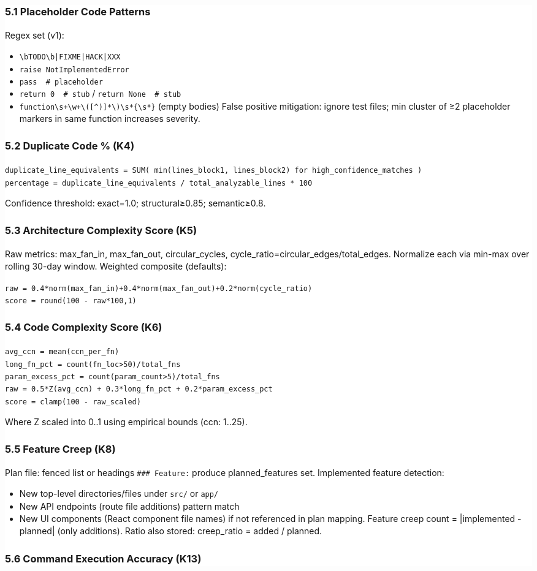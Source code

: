 ### 5.1 Placeholder Code Patterns

Regex set (v1):

- `\bTODO\b|FIXME|HACK|XXX`
- `raise NotImplementedError`
- `pass  # placeholder`
- `return 0  # stub` / `return None  # stub`
- `function\s+\w+\([^)]*\)\s*{\s*}` (empty bodies)
  False positive mitigation: ignore test files; min cluster of ≥2 placeholder markers in same function increases severity.

### 5.2 Duplicate Code % (K4)

```
duplicate_line_equivalents = SUM( min(lines_block1, lines_block2) for high_confidence_matches )
percentage = duplicate_line_equivalents / total_analyzable_lines * 100
```

Confidence threshold: exact=1.0; structural≥0.85; semantic≥0.8.

### 5.3 Architecture Complexity Score (K5)

Raw metrics: max_fan_in, max_fan_out, circular_cycles, cycle_ratio=circular_edges/total_edges.
Normalize each via min-max over rolling 30-day window. Weighted composite (defaults):

```
raw = 0.4*norm(max_fan_in)+0.4*norm(max_fan_out)+0.2*norm(cycle_ratio)
score = round(100 - raw*100,1)
```

### 5.4 Code Complexity Score (K6)

```
avg_ccn = mean(ccn_per_fn)
long_fn_pct = count(fn_loc>50)/total_fns
param_excess_pct = count(param_count>5)/total_fns
raw = 0.5*Z(avg_ccn) + 0.3*long_fn_pct + 0.2*param_excess_pct
score = clamp(100 - raw_scaled)
```

Where Z scaled into 0..1 using empirical bounds (ccn: 1..25).

### 5.5 Feature Creep (K8)

Plan file: fenced list or headings `### Feature:` produce planned_features set.
Implemented feature detection:

- New top-level directories/files under `src/` or `app/`
- New API endpoints (route file additions) pattern match
- New UI components (React component file names) if not referenced in plan mapping.
  Feature creep count = |implemented - planned| (only additions). Ratio also stored: creep_ratio = added / planned.

### 5.6 Command Execution Accuracy (K13)
